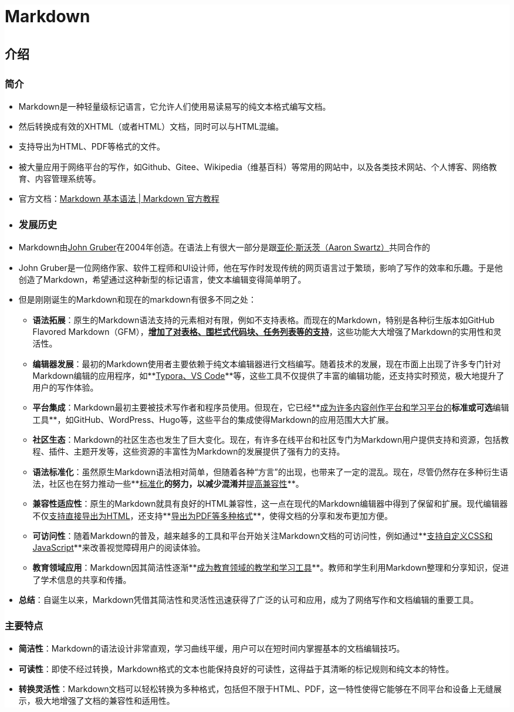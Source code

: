 # Markdown

## 介绍

### 简介

- Markdown是一种轻量级标记语言，它允许人们使用易读易写的纯文本格式编写文档。

- 然后转换成有效的XHTML（或者HTML）文档，同时可以与HTML混编。

- 支持导出为HTML、PDF等格式的文件。

- 被大量应用于网络平台的写作，如Github、Gitee、Wikipedia（维基百科）等常用的网站中，以及各类技术网站、个人博客、网络教育、内容管理系统等。

- 官方文档：[Markdown 基本语法 | Markdown 官方教程](https://markdown.com.cn/basic-syntax/)

- ### 发展历史

- Markdown由<u>John Gruber</u>在2004年创造。在语法上有很大一部分是跟<u>亚伦·斯沃茨（Aaron Swartz）</u>共同合作的

- John Gruber是一位网络作家、软件工程师和UI设计师，他在写作时发现传统的网页语言过于繁琐，影响了写作的效率和乐趣。于是他创造了Markdown，希望通过这种新型的标记语言，使文本编辑变得简单明了。

- 但是刚刚诞生的Markdown和现在的markdown有很多不同之处：

  - **语法拓展**：原生的Markdown语法支持的元素相对有限，例如不支持表格。而现在的Markdown，特别是各种衍生版本如GitHub Flavored Markdown（GFM），**<u>增加了对表格、围栏式代码块、任务列表等的支持</u>**，这些功能大大增强了Markdown的实用性和灵活性。

  - **编辑器发展**：最初的Markdown使用者主要依赖于纯文本编辑器进行文档编写。随着技术的发展，现在市面上出现了许多专门针对Markdown编辑的应用程序，如**<u>Typora、VS Code</u>**等，这些工具不仅提供了丰富的编辑功能，还支持实时预览，极大地提升了用户的写作体验。

  - **平台集成**：Markdown最初主要被技术写作者和程序员使用。但现在，它已经**<u>成为许多内容创作平台和学习平台的</u>**标准或可选**编辑工具**，如GitHub、WordPress、Hugo等，这些平台的集成使得Markdown的应用范围大大扩展。

  - **社区生态**：Markdown的社区生态也发生了巨大变化。现在，有许多在线平台和社区专门为Markdown用户提供支持和资源，包括教程、插件、主题开发等，这些资源的丰富性为Markdown的发展提供了强有力的支持。

  - **语法标准化**：虽然原生Markdown语法相对简单，但随着各种“方言”的出现，也带来了一定的混乱。现在，尽管仍然存在多种衍生语法，社区也在努力推动一些**<u>标准化</u>**的努力，以减少混淆并**<u>提高兼容性</u>**。

  - **兼容性适应性**：原生的Markdown就具有良好的HTML兼容性，这一点在现代的Markdown编辑器中得到了保留和扩展。现代编辑器不仅<u>支持直接导出为HTML</u>，还支持**<u>导出为PDF等多种格式</u>**，使得文档的分享和发布更加方便。

  - **可访问性**：随着Markdown的普及，越来越多的工具和平台开始关注Markdown文档的可访问性，例如通过**<u>支持自定义CSS和JavaScript</u>**来改善视觉障碍用户的阅读体验。

  - **教育领域应用**：Markdown因其简洁性逐渐**<u>成为教育领域的教学和学习工具</u>**。教师和学生利用Markdown整理和分享知识，促进了学术信息的共享和传播。

- **总结**：自诞生以来，Markdown凭借其简洁性和灵活性迅速获得了广泛的认可和应用，成为了网络写作和文档编辑的重要工具。



### 主要特点

- **简洁性**：Markdown的语法设计非常直观，学习曲线平缓，用户可以在短时间内掌握基本的文档编辑技巧。

- **可读性**：即使不经过转换，Markdown格式的文本也能保持良好的可读性，这得益于其清晰的标记规则和纯文本的特性。

- **转换灵活性**：Markdown文档可以轻松转换为多种格式，包括但不限于HTML、PDF，这一特性使得它能够在不同平台和设备上无缝展示，极大地增强了文档的兼容性和适用性。
